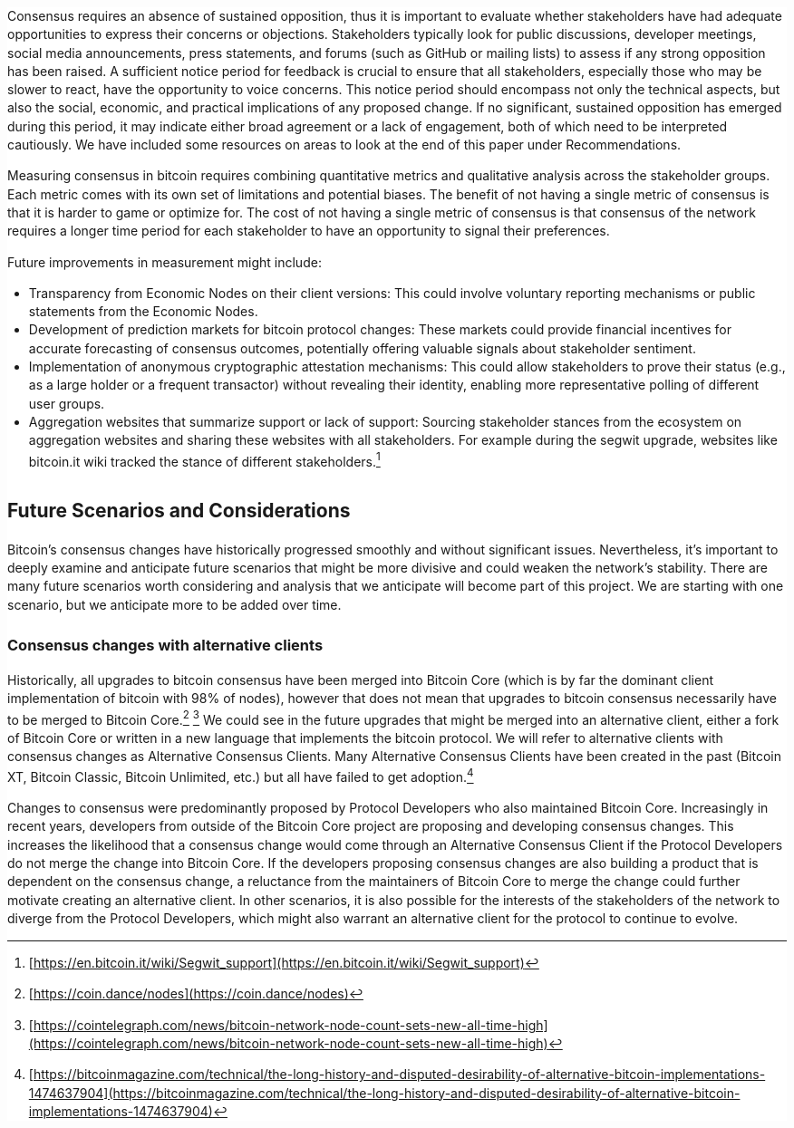 Consensus requires an absence of sustained opposition, thus it is important to evaluate whether stakeholders have had adequate opportunities to express their concerns or objections. Stakeholders typically look for public discussions, developer meetings, social media announcements, press statements, and forums (such as GitHub or mailing lists) to assess if any strong opposition has been raised. A sufficient notice period for feedback is crucial to ensure that all stakeholders, especially those who may be slower to react, have the opportunity to voice concerns. This notice period should encompass not only the technical aspects, but also the social, economic, and practical implications of any proposed change. If no significant, sustained opposition has emerged during this period, it may indicate either broad agreement or a lack of engagement, both of which need to be interpreted cautiously. We have included some resources on areas to look at the end of this paper under Recommendations.

Measuring consensus in bitcoin requires combining quantitative metrics and qualitative analysis across the stakeholder groups. Each metric comes with its own set of limitations and potential biases. The benefit of not having a single metric of consensus is that it is harder to game or optimize for. The cost of not having a single metric of consensus is that consensus of the network requires a longer time period for each stakeholder to have an opportunity to signal their preferences.

Future improvements in measurement might include:

- Transparency from Economic Nodes on their client versions: This could involve voluntary reporting mechanisms or public statements from the Economic Nodes.
- Development of prediction markets for bitcoin protocol changes: These markets could provide financial incentives for accurate forecasting of consensus outcomes, potentially offering valuable signals about stakeholder sentiment.
- Implementation of anonymous cryptographic attestation mechanisms: This could allow stakeholders to prove their status (e.g., as a large holder or a frequent transactor) without revealing their identity, enabling more representative polling of different user groups.
- Aggregation websites that summarize support or lack of support: Sourcing stakeholder stances from the ecosystem on aggregation websites and sharing these websites with all stakeholders. For example during the segwit upgrade, websites like bitcoin.it wiki tracked the stance of different stakeholders.[^26]

## Future Scenarios and Considerations

Bitcoin’s consensus changes have historically progressed smoothly and without significant issues. Nevertheless, it’s important to deeply examine and anticipate future scenarios that might be more divisive and could weaken the network’s stability. There are many future scenarios worth considering and analysis that we anticipate will become part of this project. We are starting with one scenario, but we anticipate more to be added over time.

### Consensus changes with alternative clients

Historically, all upgrades to bitcoin consensus have been merged into Bitcoin Core (which is by far the dominant client implementation of bitcoin with 98% of nodes), however that does not mean that upgrades to bitcoin consensus necessarily have to be merged to Bitcoin Core.[^27] [^28] We could see in the future upgrades that might be merged into an alternative client, either a fork of Bitcoin Core or written in a new language that implements the bitcoin protocol. We will refer to alternative clients with consensus changes as Alternative Consensus Clients. Many Alternative Consensus Clients have been created in the past (Bitcoin XT, Bitcoin Classic, Bitcoin Unlimited, etc.) but all have failed to get adoption.[^29]

Changes to consensus were predominantly proposed by Protocol Developers who also maintained Bitcoin Core. Increasingly in recent years, developers from outside of the Bitcoin Core project are proposing and developing consensus changes. This increases the likelihood that a consensus change would come through an Alternative Consensus Client if the Protocol Developers do not merge the change into Bitcoin Core. If the developers proposing consensus changes are also building a product that is dependent on the consensus change, a reluctance from the maintainers of Bitcoin Core to merge the change could further motivate creating an alternative client. In other scenarios, it is also possible for the interests of the stakeholders of the network to diverge from the Protocol Developers, which might also warrant an alternative client for the protocol to continue to evolve.


[^1]: [https://blog.lopp.net/when-do-bitcoin-node-operators-upgrade/](https://blog.lopp.net/when-do-bitcoin-node-operators-upgrade/)
[^2]: [https://github.com/bitcoin/bitcoin/blob/v0.6.0/src/main.cpp#L1281-L1283](https://github.com/bitcoin/bitcoin/blob/v0.6.0/src/main.cpp#L1281-L1283)
[^3]: [https://bitcointalk.org/index.php?topic=63165.60](https://bitcointalk.org/index.php?topic=63165.60)
[^4]: [https://bitcoinmagazine.com/technical/bitcoin-changes-with-user-signaled-soft-forks](https://bitcoinmagazine.com/technical/bitcoin-changes-with-user-signaled-soft-forks)
[^5]: [https://lists.linuxfoundation.org/pipermail/bitcoin-dev/2022-April/020262.html](https://lists.linuxfoundation.org/pipermail/bitcoin-dev/2022-April/020262.html)
[^6]: [https://www.coinbase.com/legal/user_agreement/united_states](https://www.coinbase.com/legal/user_agreement/united_states)
[^7]: [https://www.blackrock.com/us/individual/resources/regulatory-documents/stream-document?stream=reg&product=IUS-IBIT-J&shareClass=NA&documentId=2212465%7E2224307%7E2275834%7E2249884&iframeUrlOverride=%2Fus%2Findividual%2Fliterature%2Fprospectus%2Fp-ishares-bitcoin-trust-12-31.pdf](https://www.blackrock.com/us/individual/resources/regulatory-documents/stream-document?stream=reg&product=IUS-IBIT-J&shareClass=NA&documentId=2212465%7E2224307%7E2275834%7E2249884&iframeUrlOverride=%2Fus%2Findividual%2Fliterature%2Fprospectus%2Fp-ishares-bitcoin-trust-12-31.pdf)
[^8]: There are examples where Media Influencers have been exiled or left the space in a scorched Earth manner
[^9]: The ASIC chips are mining against a block template. That block template adheres to certain consensus rules valid for one fork.
[^10]: [https://stratumprotocol.org/docs/](https://stratumprotocol.org/docs/)
[^11]: [https://bitcoinmagazine.com/technical/braidpool-a-second-competitor-in-decentralizing-mining](https://bitcoinmagazine.com/technical/braidpool-a-second-competitor-in-decentralizing-mining)
[^12]: When bitcoin was more nascent, Miners were likely more optimizing short-term revenue, but as the industry has grown the duration of the revenue considered has likely lengthened due to increased capital expenditures and in some cases taking longer term debt to finance equipment.
[^13]: [https://blog.bitmex.com/bitcoin-cores-competition/](https://blog.bitmex.com/bitcoin-cores-competition/)
[^14]: [https://blog.lopp.net/who-controls-bitcoin-core/](https://blog.lopp.net/who-controls-bitcoin-core/)
[^15]: There is no barrier to becoming a Protocol Developer. Any person in the world can become a Protocol Developer given sufficient experience and ability. There is no application process or committee that approves this.
[^16]: Equity investors, such as venture capital firms, have their interests aligned with application developers because of their ownership stakes in bitcoin-related businesses
[^17]: [https://lists.linuxfoundation.org/pipermail/bitcoin-dev/2017-April/013996.html](https://lists.linuxfoundation.org/pipermail/bitcoin-dev/2017-April/013996.html)
[^18]: [https://cointelegraph.com/news/how-greg-maxwell-exploited-bitcoin-unlimited-in-every-way-possible](https://cointelegraph.com/news/how-greg-maxwell-exploited-bitcoin-unlimited-in-every-way-possible)
[^19]: [https://dcgco.medium.com/bitcoin-scaling-agreement-at-consensus-2017-133521fe9a77](https://dcgco.medium.com/bitcoin-scaling-agreement-at-consensus-2017-133521fe9a77)
[^20]: [https://dcgco.medium.com/bitcoin-scaling-agreement-at-consensus-2017-133521fe9a77](https://dcgco.medium.com/bitcoin-scaling-agreement-at-consensus-2017-133521fe9a77)
[^21]: [https://dcgco.medium.com/bitcoin-scaling-agreement-at-consensus-2017-133521fe9a77](https://dcgco.medium.com/bitcoin-scaling-agreement-at-consensus-2017-133521fe9a77)
[^22]: [https://glossary.bitbo.io/uasf/#did-uasf-work-in-activating-segwit](https://glossary.bitbo.io/uasf/#did-uasf-work-in-activating-segwit)
[^23]: [https://bitcoinmagazine.com/culture/bitcoin-independence-day-how-this-watershed-day-defines-community-consensus](https://bitcoinmagazine.com/culture/bitcoin-independence-day-how-this-watershed-day-defines-community-consensus)
[^24]: [https://bitcoinmagazine.com/culture/bitcoin-independence-day-how-this-watershed-day-defines-community-consensus](https://bitcoinmagazine.com/culture/bitcoin-independence-day-how-this-watershed-day-defines-community-consensus)
[^25]: We expect this to change in the future when there are very popular utility applications with large user bases
[^26]: [https://en.bitcoin.it/wiki/Segwit_support](https://en.bitcoin.it/wiki/Segwit_support)
[^27]: [https://coin.dance/nodes](https://coin.dance/nodes)
[^28]: [https://cointelegraph.com/news/bitcoin-network-node-count-sets-new-all-time-high](https://cointelegraph.com/news/bitcoin-network-node-count-sets-new-all-time-high)
[^29]: [https://bitcoinmagazine.com/technical/the-long-history-and-disputed-desirability-of-alternative-bitcoin-implementations-1474637904](https://bitcoinmagazine.com/technical/the-long-history-and-disputed-desirability-of-alternative-bitcoin-implementations-1474637904)
[^30]: A business would have a really high bar for this given all the motivations against adopting an alternative client. The business would need to concretely answer “why is Bitcoin Core not adopting it?”
[^31]: The disruption does not necessarily require high transaction fee transactions, it could be done out of band with private mining mempool products
[^32]: [https://x.com/giacomozucco/status/1826219048528396784](https://x.com/giacomozucco/status/1826219048528396784)
[^33]: [https://www.blackrock.com/us/individual/resources/regulatory-documents/stream-document?stream=reg&product=IUS-IBIT-J&shareClass=NA&documentId=2212465%7E2224307%7E2275834%7E2249884&iframeUrlOverride=%2Fus%2Findividual%2Fliterature%2Fprospectus%2Fp-ishares-bitcoin-trust-12-31.pdf](https://www.blackrock.com/us/individual/resources/regulatory-documents/stream-document?stream=reg&product=IUS-IBIT-J&shareClass=NA&documentId=2212465%7E2224307%7E2275834%7E2249884&iframeUrlOverride=%2Fus%2Findividual%2Fliterature%2Fprospectus%2Fp-ishares-bitcoin-trust-12-31.pdf)